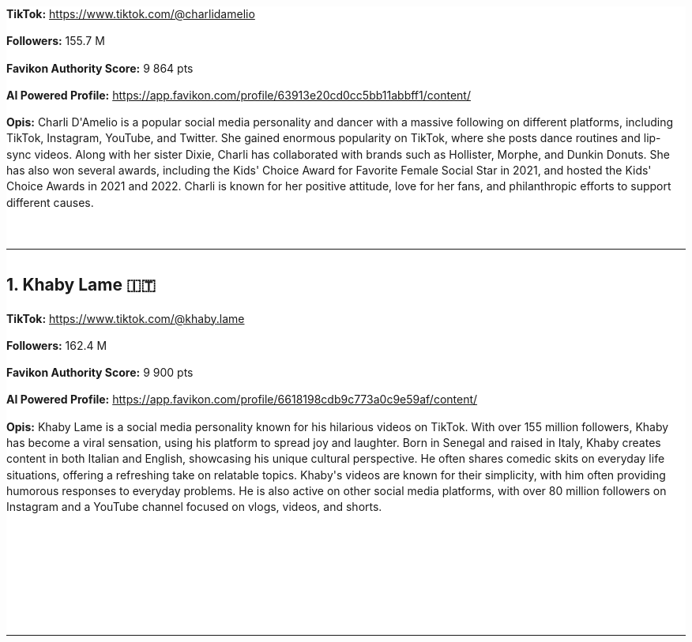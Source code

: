 **TikTok:** https://www.tiktok.com/@charlidamelio

**Followers:** 155.7 M

**Favikon Authority Score:** 9 864 pts

**AI Powered Profile:** https://app.favikon.com/profile/63913e20cd0cc5bb11abbff1/content/

**Opis:** Charli D'Amelio is a popular social media personality and dancer with a massive following on different platforms, including TikTok, Instagram, YouTube, and Twitter. She gained enormous popularity on TikTok, where she posts dance routines and lip-sync videos. Along with her sister Dixie, Charli has collaborated with brands such as Hollister, Morphe, and Dunkin Donuts. She has also won several awards, including the Kids' Choice Award for Favorite Female Social Star in 2021, and hosted the Kids' Choice Awards in 2021 and 2022. Charli is known for her positive attitude, love for her fans, and philanthropic efforts to support different causes.

‍

---

## 1. Khaby Lame 🇮🇹

**TikTok:** https://www.tiktok.com/@khaby.lame

**Followers:** 162.4 M

**Favikon Authority Score:** 9 900 pts

**AI Powered Profile:** https://app.favikon.com/profile/6618198cdb9c773a0c9e59af/content/

**Opis:** Khaby Lame is a social media personality known for his hilarious videos on TikTok. With over 155 million followers, Khaby has become a viral sensation, using his platform to spread joy and laughter. Born in Senegal and raised in Italy, Khaby creates content in both Italian and English, showcasing his unique cultural perspective. He often shares comedic skits on everyday life situations, offering a refreshing take on relatable topics. Khaby's videos are known for their simplicity, with him often providing humorous responses to everyday problems. He is also active on other social media platforms, with over 80 million followers on Instagram and a YouTube channel focused on vlogs, videos, and shorts.

‍

‍

‍

‍

---

